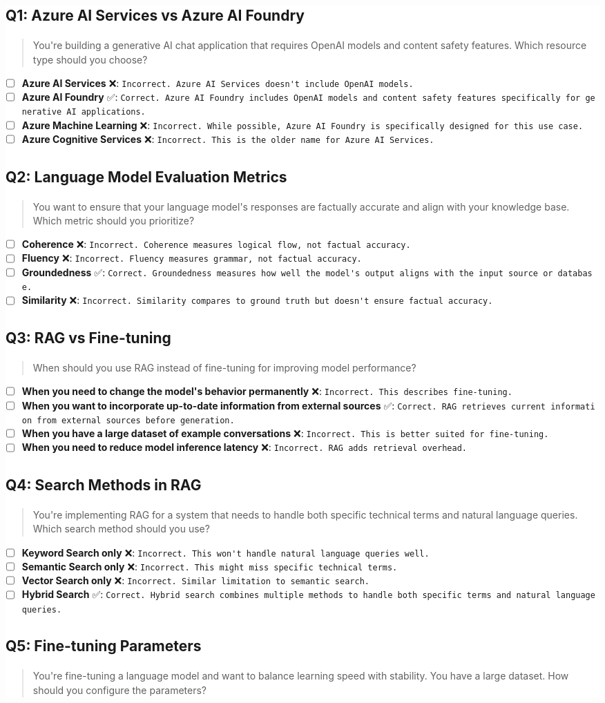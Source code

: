 ## Q1: Azure AI Services vs Azure AI Foundry

> You're building a generative AI chat application that requires OpenAI models and content safety features. Which resource type should you choose?

- [ ] **Azure AI Services** ❌: `Incorrect. Azure AI Services doesn't include OpenAI models.`
- [ ] **Azure AI Foundry** ✅: `Correct. Azure AI Foundry includes OpenAI models and content safety features specifically for generative AI applications.`
- [ ] **Azure Machine Learning** ❌: `Incorrect. While possible, Azure AI Foundry is specifically designed for this use case.`
- [ ] **Azure Cognitive Services** ❌: `Incorrect. This is the older name for Azure AI Services.`

## Q2: Language Model Evaluation Metrics

> You want to ensure that your language model's responses are factually accurate and align with your knowledge base. Which metric should you prioritize?

- [ ] **Coherence** ❌: `Incorrect. Coherence measures logical flow, not factual accuracy.`
- [ ] **Fluency** ❌: `Incorrect. Fluency measures grammar, not factual accuracy.`
- [ ] **Groundedness** ✅: `Correct. Groundedness measures how well the model's output aligns with the input source or database.`
- [ ] **Similarity** ❌: `Incorrect. Similarity compares to ground truth but doesn't ensure factual accuracy.`

## Q3: RAG vs Fine-tuning

> When should you use RAG instead of fine-tuning for improving model performance?

- [ ] **When you need to change the model's behavior permanently** ❌: `Incorrect. This describes fine-tuning.`
- [ ] **When you want to incorporate up-to-date information from external sources** ✅: `Correct. RAG retrieves current information from external sources before generation.`
- [ ] **When you have a large dataset of example conversations** ❌: `Incorrect. This is better suited for fine-tuning.`
- [ ] **When you need to reduce model inference latency** ❌: `Incorrect. RAG adds retrieval overhead.`

## Q4: Search Methods in RAG

> You're implementing RAG for a system that needs to handle both specific technical terms and natural language queries. Which search method should you use?

- [ ] **Keyword Search only** ❌: `Incorrect. This won't handle natural language queries well.`
- [ ] **Semantic Search only** ❌: `Incorrect. This might miss specific technical terms.`
- [ ] **Vector Search only** ❌: `Incorrect. Similar limitation to semantic search.`
- [ ] **Hybrid Search** ✅: `Correct. Hybrid search combines multiple methods to handle both specific terms and natural language queries.`

## Q5: Fine-tuning Parameters

> You're fine-tuning a language model and want to balance learning speed with stability. You have a large dataset. How should you configure the parameters?
